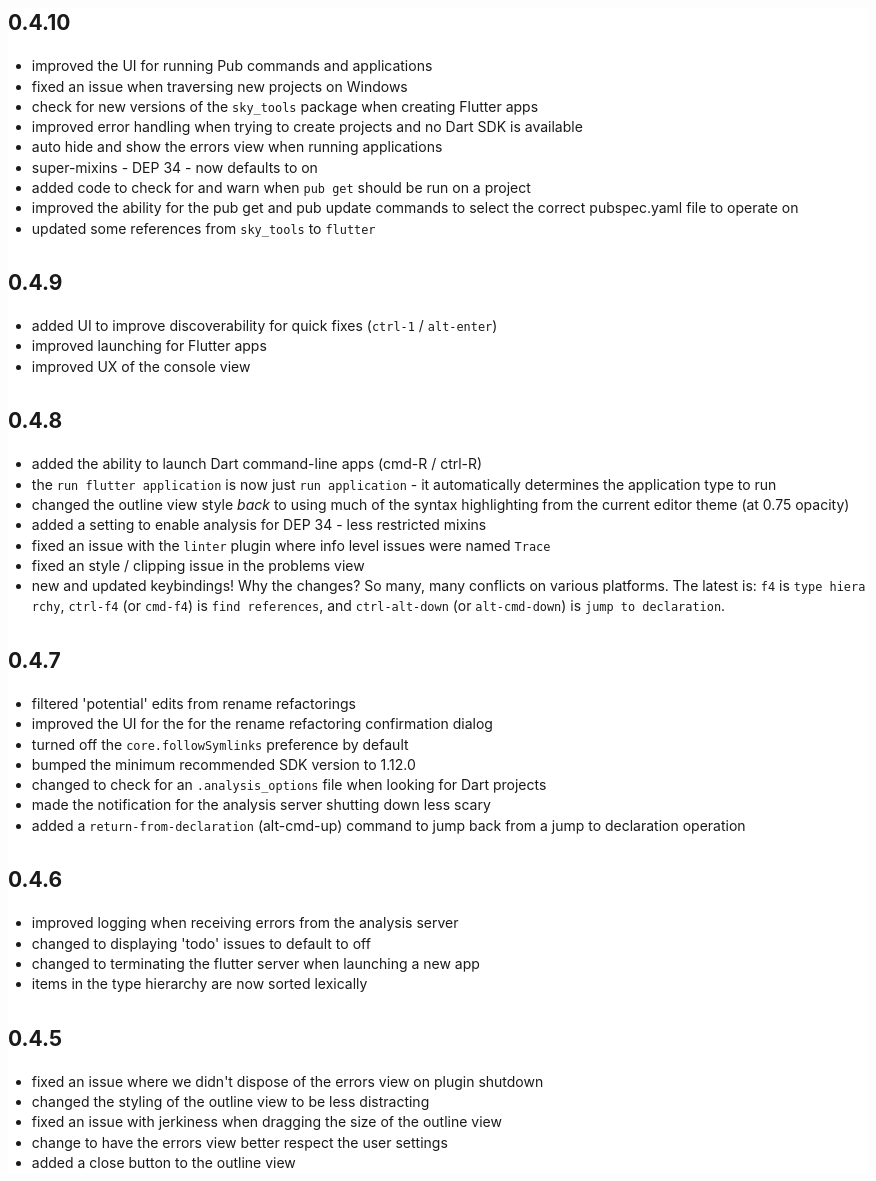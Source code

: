 ## 0.4.10
- improved the UI for running Pub commands and applications
- fixed an issue when traversing new projects on Windows
- check for new versions of the `sky_tools` package when creating Flutter apps
- improved error handling when trying to create projects and no Dart SDK is available
- auto hide and show the errors view when running applications
- super-mixins - DEP 34 - now defaults to on
- added code to check for and warn when `pub get` should be run on a project
- improved the ability for the pub get and pub update commands to select the
  correct pubspec.yaml file to operate on
- updated some references from `sky_tools` to `flutter`

## 0.4.9
- added UI to improve discoverability for quick fixes (`ctrl-1` / `alt-enter`)
- improved launching for Flutter apps
- improved UX of the console view

## 0.4.8
- added the ability to launch Dart command-line apps (cmd-R / ctrl-R)
- the `run flutter application` is now just `run application` - it automatically
  determines the application type to run
- changed the outline view style _back_ to using much of the syntax highlighting
  from the current editor theme (at 0.75 opacity)
- added a setting to enable analysis for DEP 34 - less restricted mixins
- fixed an issue with the `linter` plugin where info level issues were named `Trace`
- fixed an style / clipping issue in the problems view
- new and updated keybindings! Why the changes? So many, many conflicts on
  various platforms. The latest is: `f4` is `type hierarchy`, `ctrl-f4` (or
  `cmd-f4`) is `find references`, and `ctrl-alt-down` (or `alt-cmd-down`) is
  `jump to declaration`.

## 0.4.7
- filtered 'potential' edits from rename refactorings
- improved the UI for the for the rename refactoring confirmation dialog
- turned off the `core.followSymlinks` preference by default
- bumped the minimum recommended SDK version to 1.12.0
- changed to check for an `.analysis_options` file when looking for Dart projects
- made the notification for the analysis server shutting down less scary
- added a `return-from-declaration` (alt-cmd-up) command to jump back from a
  jump to declaration operation

## 0.4.6
- improved logging when receiving errors from the analysis server
- changed to displaying 'todo' issues to default to off
- changed to terminating the flutter server when launching a new app
- items in the type hierarchy are now sorted lexically

## 0.4.5
- fixed an issue where we didn't dispose of the errors view on plugin shutdown
- changed the styling of the outline view to be less distracting
- fixed an issue with jerkiness when dragging the size of the outline view
- change to have the errors view better respect the user settings
- added a close button to the outline view
